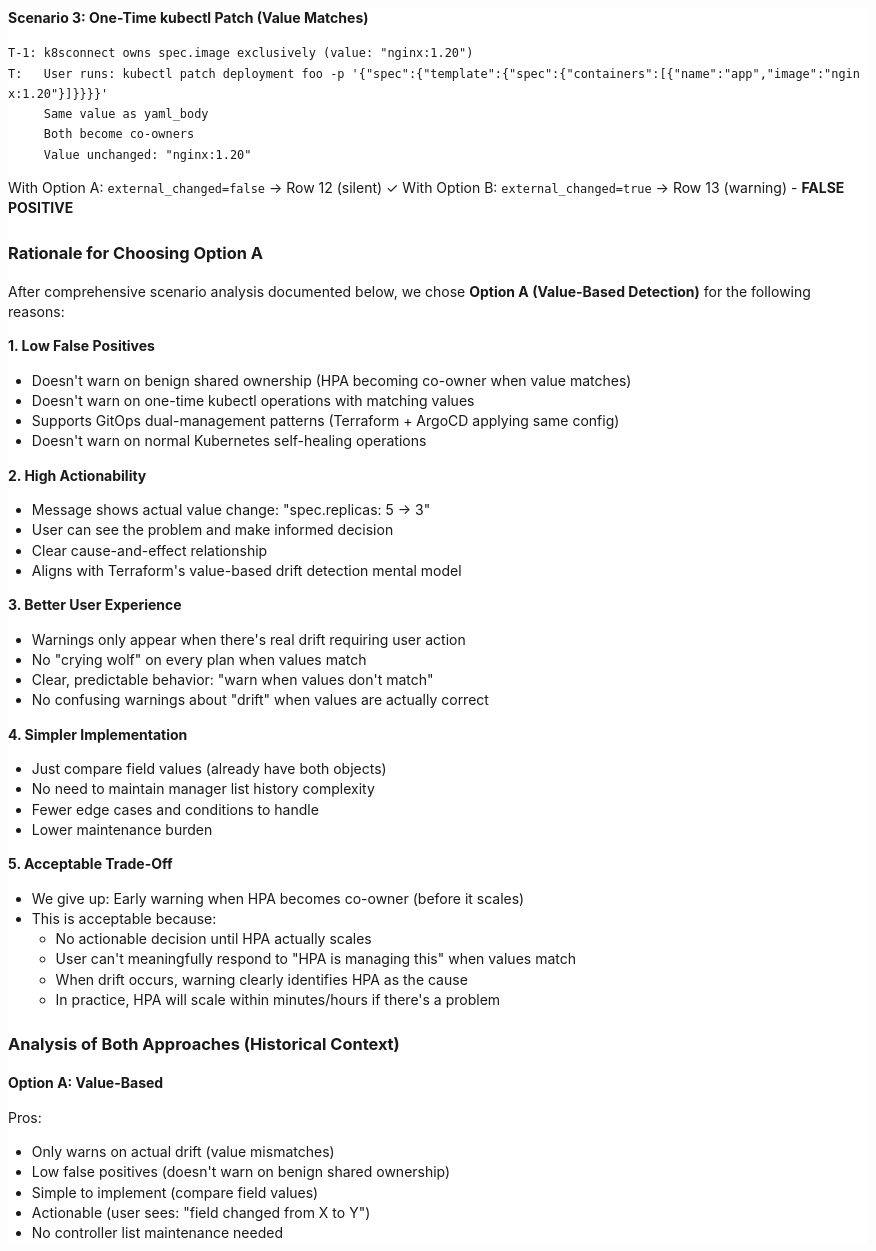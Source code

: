 **Scenario 3: One-Time kubectl Patch (Value Matches)**
```
T-1: k8sconnect owns spec.image exclusively (value: "nginx:1.20")
T:   User runs: kubectl patch deployment foo -p '{"spec":{"template":{"spec":{"containers":[{"name":"app","image":"nginx:1.20"}]}}}}'
     Same value as yaml_body
     Both become co-owners
     Value unchanged: "nginx:1.20"
```

With Option A: `external_changed=false` → Row 12 (silent) ✓
With Option B: `external_changed=true` → Row 13 (warning) - **FALSE POSITIVE**

### Rationale for Choosing Option A

After comprehensive scenario analysis documented below, we chose **Option A (Value-Based Detection)** for the following reasons:

**1. Low False Positives**
- Doesn't warn on benign shared ownership (HPA becoming co-owner when value matches)
- Doesn't warn on one-time kubectl operations with matching values
- Supports GitOps dual-management patterns (Terraform + ArgoCD applying same config)
- Doesn't warn on normal Kubernetes self-healing operations

**2. High Actionability**
- Message shows actual value change: "spec.replicas: 5 → 3"
- User can see the problem and make informed decision
- Clear cause-and-effect relationship
- Aligns with Terraform's value-based drift detection mental model

**3. Better User Experience**
- Warnings only appear when there's real drift requiring user action
- No "crying wolf" on every plan when values match
- Clear, predictable behavior: "warn when values don't match"
- No confusing warnings about "drift" when values are actually correct

**4. Simpler Implementation**
- Just compare field values (already have both objects)
- No need to maintain manager list history complexity
- Fewer edge cases and conditions to handle
- Lower maintenance burden

**5. Acceptable Trade-Off**
- We give up: Early warning when HPA becomes co-owner (before it scales)
- This is acceptable because:
  - No actionable decision until HPA actually scales
  - User can't meaningfully respond to "HPA is managing this" when values match
  - When drift occurs, warning clearly identifies HPA as the cause
  - In practice, HPA will scale within minutes/hours if there's a problem

### Analysis of Both Approaches (Historical Context)

**Option A: Value-Based**

Pros:
- Only warns on actual drift (value mismatches)
- Low false positives (doesn't warn on benign shared ownership)
- Simple to implement (compare field values)
- Actionable (user sees: "field changed from X to Y")
- No controller list maintenance needed

